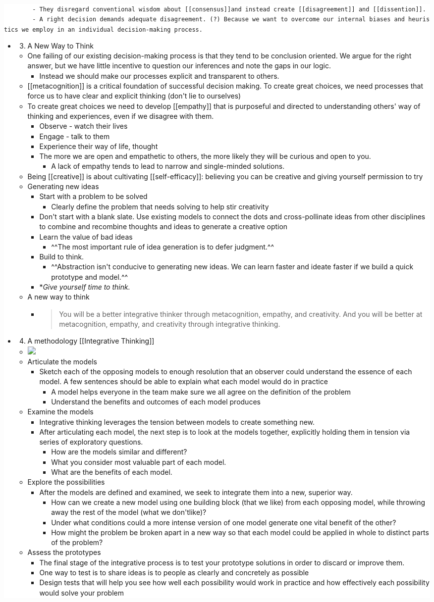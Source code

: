 			- They disregard conventional wisdom about [[consensus]]and instead create [[disagreement]] and [[dissention]].
			- A right decision demands adequate disagreement. (?) Because we want to overcome our internal biases and heuristics we employ in an individual decision-making process.
- 3. A New Way to Think
	- One failing of our existing decision-making process is that they tend to be conclusion oriented. We argue for the right answer, but we have little incentive to question our inferences and note the gaps in our logic.
		- Instead we should make our processes explicit and transparent to others.
	- [[metacognition]] is a critical foundation of successful decision making. To create great choices, we need processes that force us to have clear and explicit thinking (don't lie to ourselves)
	- To create great choices we need to develop [[empathy]] that is purposeful and directed to understanding others' way of thinking and experiences, even if we disagree with them.
		- Observe - watch their lives
		- Engage - talk to them
		- Experience their way of life, thought
		- The more we are open and empathetic to others, the more likely they will be curious and open to you.
			- A lack of empathy tends to lead to narrow and single-minded solutions.
	- Being [[creative]] is about cultivating [[self-efficacy]]: believing you can be creative and giving yourself permission to try
	- Generating new ideas
		- Start with a problem to be solved
			- Clearly define the problem that needs solving to help stir creativity
		- Don't start with a blank slate. Use existing models to connect the dots and cross-pollinate ideas from other disciplines to combine and recombine thoughts and ideas to generate a creative option
		- Learn the value of bad ideas
			- ^^The most important rule of idea generation is to defer judgment.^^
		- Build to think.
			- ^^Abstraction isn't conducive to generating new ideas. We can learn faster and ideate faster if we build a quick prototype and model.^^
		- **Give yourself time to think.*
	- A new way to think
		- > You will be a better integrative thinker through metacognition, empathy, and creativity. And you will be better at metacognition, empathy, and creativity through integrative thinking.
- 4. A methodology [[Integrative Thinking]]
	- ![](https://firebasestorage.googleapis.com/v0/b/firescript-577a2.appspot.com/o/imgs%2Fapp%2FReligion%2F_TboSLG-MC.png?alt=media&token=bf43bde1-c76f-43a4-86b1-4c1ae1e320eb)
	- Articulate the models
		- Sketch each of the opposing models to enough resolution that an observer could understand the essence of each model. A few sentences should be able to explain what each model would do in practice
			- A model helps everyone in the team make sure we all agree on the definition of the problem
			- Understand the benefits and outcomes of each model produces
	- Examine the models
		- Integrative thinking leverages the tension between models to create something new.
		- After articulating each model, the next step is to look at the models together, explicitly holding them in tension via series of exploratory questions.
			- How are the models similar and different?
			- What you consider most valuable part of each model.
			- What are the benefits of each model.
	- Explore the possibilities
		- After the models are defined and examined, we seek to integrate them into a new, superior way.
			- How can we create a new model using one building block (that we like) from each opposing model, while throwing away the rest of the model (what we don'tlike)?
			- Under what conditions could a more intense version of one model generate one vital benefit of the other?
			- How might the problem be broken apart in a new way so that each model could be applied in whole to distinct parts of the problem?
	- Assess the prototypes
		- The final stage of the integrative process is to test your prototype solutions in order to discard or improve them.
		- One way to test is to share ideas is to people as clearly and concretely as possible
		- Design tests that will help you see how well each possibility would work in practice and how effectively each possibility would solve your problem
